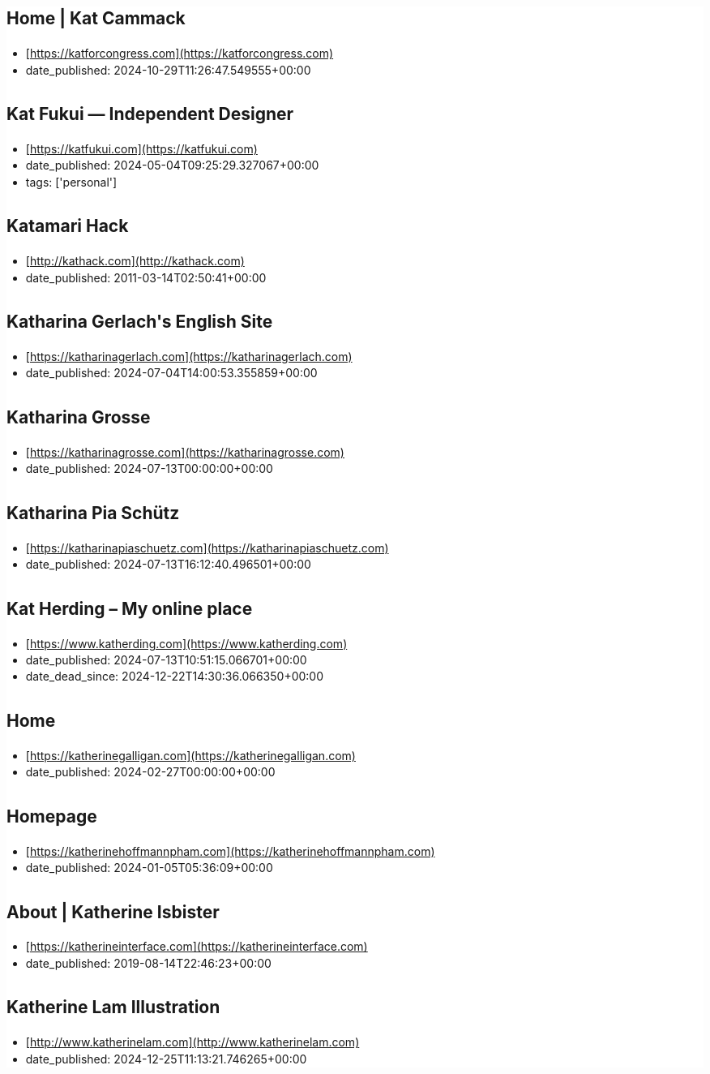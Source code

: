  ## Home | Kat Cammack
 - [https://katforcongress.com](https://katforcongress.com)
 - date_published: 2024-10-29T11:26:47.549555+00:00

 ## Kat Fukui — Independent Designer
 - [https://katfukui.com](https://katfukui.com)
 - date_published: 2024-05-04T09:25:29.327067+00:00
 - tags: ['personal']

 ## Katamari Hack
 - [http://kathack.com](http://kathack.com)
 - date_published: 2011-03-14T02:50:41+00:00

 ## Katharina Gerlach's English Site
 - [https://katharinagerlach.com](https://katharinagerlach.com)
 - date_published: 2024-07-04T14:00:53.355859+00:00

 ## Katharina Grosse
 - [https://katharinagrosse.com](https://katharinagrosse.com)
 - date_published: 2024-07-13T00:00:00+00:00

 ## Katharina Pia Schütz
 - [https://katharinapiaschuetz.com](https://katharinapiaschuetz.com)
 - date_published: 2024-07-13T16:12:40.496501+00:00

 ## Kat Herding – My online place
 - [https://www.katherding.com](https://www.katherding.com)
 - date_published: 2024-07-13T10:51:15.066701+00:00
 - date_dead_since: 2024-12-22T14:30:36.066350+00:00

 ## Home
 - [https://katherinegalligan.com](https://katherinegalligan.com)
 - date_published: 2024-02-27T00:00:00+00:00

 ## Homepage
 - [https://katherinehoffmannpham.com](https://katherinehoffmannpham.com)
 - date_published: 2024-01-05T05:36:09+00:00

 ## About | Katherine Isbister
 - [https://katherineinterface.com](https://katherineinterface.com)
 - date_published: 2019-08-14T22:46:23+00:00

 ## Katherine Lam Illustration
 - [http://www.katherinelam.com](http://www.katherinelam.com)
 - date_published: 2024-12-25T11:13:21.746265+00:00
